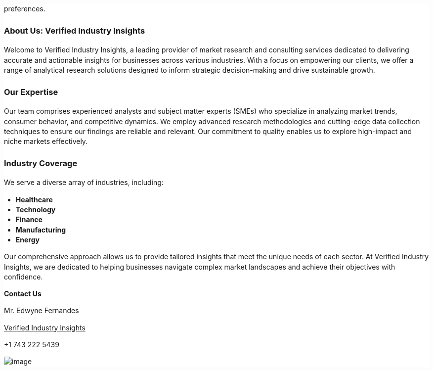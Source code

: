 preferences.</p><h3>About Us: Verified Industry Insights</h3><p>Welcome to Verified Industry Insights, a leading provider of market research and consulting services dedicated to delivering accurate and actionable insights for businesses across various industries. With a focus on empowering our clients, we offer a range of analytical research solutions designed to inform strategic decision-making and drive sustainable growth.</p><h3>Our Expertise</h3><p>Our team comprises experienced analysts and subject matter experts (SMEs) who specialize in analyzing market trends, consumer behavior, and competitive dynamics. We employ advanced research methodologies and cutting-edge data collection techniques to ensure our findings are reliable and relevant. Our commitment to quality enables us to explore high-impact and niche markets effectively.</p><h3>Industry Coverage</h3><p>We serve a diverse array of industries, including:</p><ul><li><strong>Healthcare</strong></li><li><strong>Technology</strong></li><li><strong>Finance</strong></li><li><strong>Manufacturing</strong></li><li><strong>Energy</strong></li></ul><p>Our comprehensive approach allows us to provide tailored insights that meet the unique needs of each sector. At Verified Industry Insights, we are dedicated to helping businesses navigate complex market landscapes and achieve their objectives with confidence.</p><p><strong>Contact Us</strong></p><p>Mr. Edwyne Fernandes</p><p><a href="https://www.verifiedindustryinsights.com/">Verified Industry Insights</a></p><p>+1 743 222 5439</p>
![image](https://github.com/user-attachments/assets/8463e1dd-21a5-4ce8-8e7b-4fe1c33ffd98)

